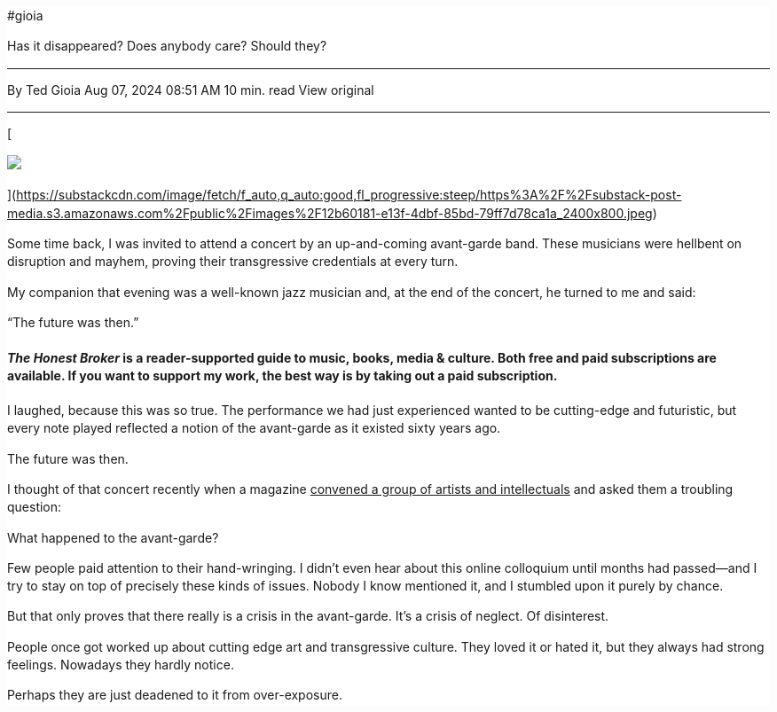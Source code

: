 #gioia


Has it disappeared? Does anybody care? Should they?

---

By Ted Gioia
Aug 07, 2024 08:51 AM
10 min. read
View original

---

[

![](https://substackcdn.com/image/fetch/w_1456,c_limit,f_auto,q_auto:good,fl_progressive:steep/https%3A%2F%2Fsubstack-post-media.s3.amazonaws.com%2Fpublic%2Fimages%2F12b60181-e13f-4dbf-85bd-79ff7d78ca1a_2400x800.jpeg)

](https://substackcdn.com/image/fetch/f_auto,q_auto:good,fl_progressive:steep/https%3A%2F%2Fsubstack-post-media.s3.amazonaws.com%2Fpublic%2Fimages%2F12b60181-e13f-4dbf-85bd-79ff7d78ca1a_2400x800.jpeg)

Some time back, I was invited to attend a concert by an up-and-coming avant-garde band. These musicians were hellbent on disruption and mayhem, proving their transgressive credentials at every turn.

My companion that evening was a well-known jazz musician and, at the end of the concert, he turned to me and said:

“The future was then.”

#### _The Honest Broker_ is a reader-supported guide to music, books, media & culture. Both free and paid subscriptions are available. If you want to support my work, the best way is by taking out a paid subscription.

I laughed, because this was so true. The performance we had just experienced wanted to be cutting-edge and futuristic, but every note played reflected a notion of the avant-garde as it existed sixty years ago.

The future was then.

I thought of that concert recently when a magazine [convened a group of artists and intellectuals](https://www.thedriftmag.com/publicists-manifesto-pushers-propagandists/) and asked them a troubling question:

What happened to the avant-garde?

Few people paid attention to their hand-wringing. I didn’t even hear about this online colloquium until months had passed—and I try to stay on top of precisely these kinds of issues. Nobody I know mentioned it, and I stumbled upon it purely by chance.

But that only proves that there really is a crisis in the avant-garde. It’s a crisis of neglect. Of disinterest.

People once got worked up about cutting edge art and transgressive culture. They loved it or hated it, but they always had strong feelings. Nowadays they hardly notice.

Perhaps they are just deadened to it from over-exposure.
